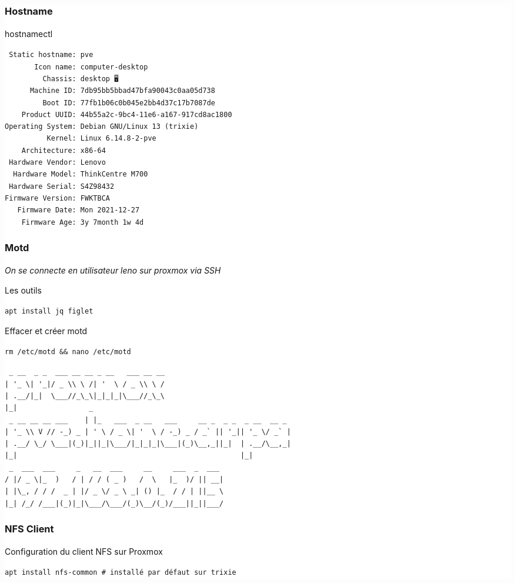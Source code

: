 ### Hostname

hostnamectl

```
 Static hostname: pve
       Icon name: computer-desktop
         Chassis: desktop 🖥️
      Machine ID: 7db95bb5bbad47bfa90043c0aa05d738
         Boot ID: 77fb1b06c0b045e2bb4d37c17b7087de
    Product UUID: 44b55a2c-9bc4-11e6-a167-917cd8ac1800
Operating System: Debian GNU/Linux 13 (trixie)        
          Kernel: Linux 6.14.8-2-pve
    Architecture: x86-64
 Hardware Vendor: Lenovo
  Hardware Model: ThinkCentre M700
 Hardware Serial: S4Z98432
Firmware Version: FWKTBCA
   Firmware Date: Mon 2021-12-27
    Firmware Age: 3y 7month 1w 4d                     
```

### Motd

*On se connecte en utilisateur leno sur proxmox via SSH*

Les outils

```shell
apt install jq figlet
```

Effacer et créer motd

    rm /etc/motd && nano /etc/motd

```
 _ __  _ _  ___ __ __ _ __   ___ __ __                              
| '_ \| '_|/ _ \\ \ /| '  \ / _ \\ \ /                              
| .__/|_|  \___//_\_\|_|_|_|\___//_\_\                              
|_|                 _                                               
 _ __ __ __ ___    | |_   ___  _ __   ___     __ _  _ _  _ __  __ _ 
| '_ \\ V // -_) _ | ' \ / _ \| '  \ / -_) _ / _` || '_|| '_ \/ _` |
| .__/ \_/ \___|(_)|_||_|\___/|_|_|_|\___|(_)\__,_||_|  | .__/\__,_|
|_|                                                     |_|         
 _  ___  ___     _   __  ___     __     ___  _  ___                 
/ |/ _ \|_  )   / | / / ( _ )   /  \   |_  )/ || __|                
| |\_, / / /  _ | |/ _ \/ _ \ _| () |_  / / | ||__ \                
|_| /_/ /___|(_)|_|\___/\___/(_)\__/(_)/___||_||___/                
```

### NFS Client

Configuration du client NFS sur Proxmox

```shell
apt install nfs-common # installé par défaut sur trixie
```
